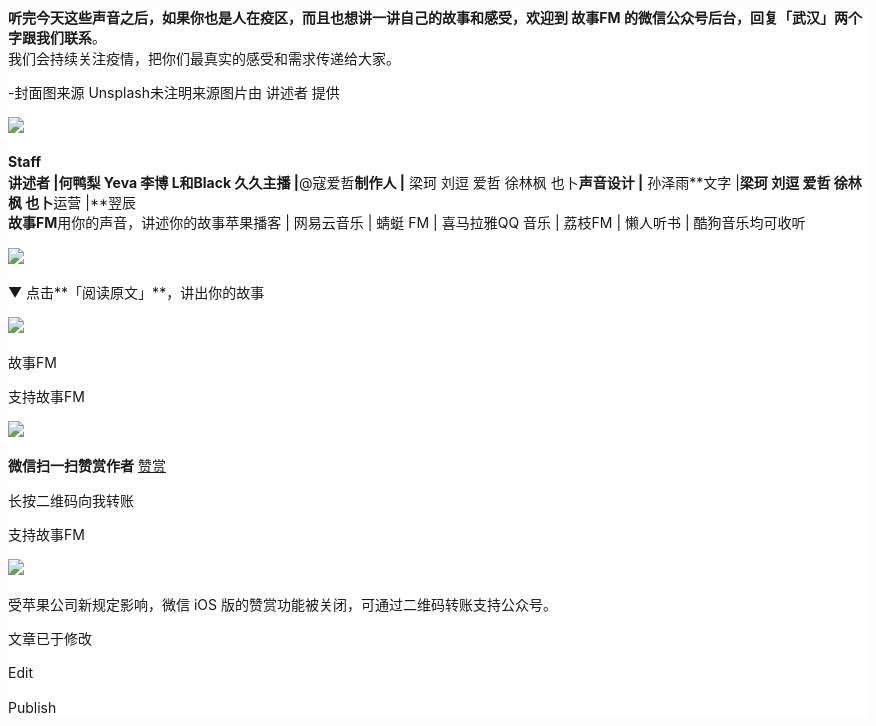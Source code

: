 **听完今天这些声音之后，如果你也是人在疫区，而且也想讲一讲自己的故事和感受，欢迎到 故事FM 的微信公众号后台，回复「武汉」两个字跟我们联系**。  
我们会持续关注疫情，把你们最真实的感受和需求传递给大家。  

\-封面图来源 Unsplash未注明来源图片由 讲述者 提供

![](https://res.cloudinary.com/dqvsulqdb/image/upload/v1580995656/nd1jp2pqhoudxoh0pdtv.jpg)

**Staff**  
**讲述者 |**何鸭梨 Yeva 李博 L和Black 久久**主播 |**@寇爱哲**制作人 |** 梁珂 刘逗 爱哲 徐林枫 也卜**声音设计 |** 孙泽雨**文字 |**梁珂 刘逗 爱哲 徐林枫 也卜**运营 |**翌辰  
**故事FM**用你的声音，讲述你的故事苹果播客 | 网易云音乐 | 蜻蜓 FM | 喜马拉雅QQ 音乐 | 荔枝FM | 懒人听书 | 酷狗音乐均可收听

![](https://res.cloudinary.com/dqvsulqdb/image/upload/v1580995656/d7zaxywy7cjyhoabyxnn.jpg)

▼ 点击**「阅读原文」**，讲出你的故事

![](https://res.cloudinary.com/dqvsulqdb/image/upload/v1580995657/mhug6x0vnxo6lzkj1z9z.jpg)

故事FM

支持故事FM

![](https://res.cloudinary.com/dqvsulqdb/image/upload/v1580995658/ypbdojg4ayidxknqykwm.jpg)

**微信扫一扫赞赏作者** [赞赏](##)

长按二维码向我转账

支持故事FM

![](https://res.cloudinary.com/dqvsulqdb/image/upload/v1580995659/kmm4kmmq2xgrpne7gf1e.jpg)

受苹果公司新规定影响，微信 iOS 版的赞赏功能被关闭，可通过二维码转账支持公众号。

文章已于修改

Edit

Publish
